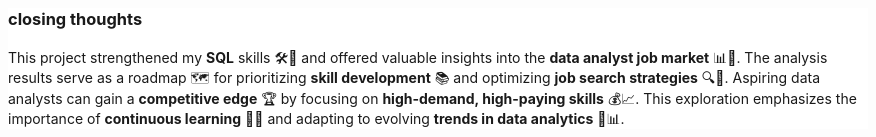

### closing thoughts
This project strengthened my **SQL** skills 🛠️💾 and offered valuable insights into the **data analyst job market** 📊💼. The analysis results serve as a roadmap 🗺️ for prioritizing **skill development** 📚 and optimizing **job search strategies** 🔍🚀. Aspiring data analysts can gain a **competitive edge** 🏆 by focusing on **high-demand, high-paying skills** 💰📈. This exploration emphasizes the importance of **continuous learning** 📖✨ and adapting to evolving **trends in data analytics** 🔄📊.
